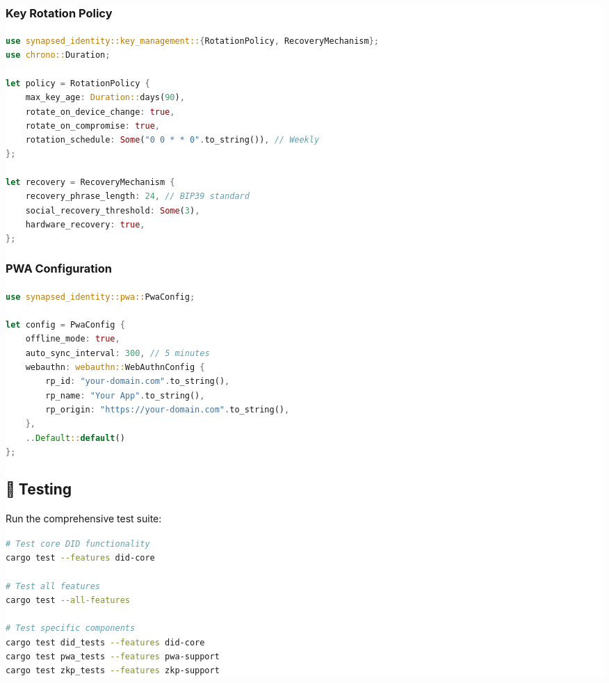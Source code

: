 ### Key Rotation Policy

```rust
use synapsed_identity::key_management::{RotationPolicy, RecoveryMechanism};
use chrono::Duration;

let policy = RotationPolicy {
    max_key_age: Duration::days(90),
    rotate_on_device_change: true,
    rotate_on_compromise: true,
    rotation_schedule: Some("0 0 * * 0".to_string()), // Weekly
};

let recovery = RecoveryMechanism {
    recovery_phrase_length: 24, // BIP39 standard
    social_recovery_threshold: Some(3),
    hardware_recovery: true,
};
```

### PWA Configuration

```rust
use synapsed_identity::pwa::PwaConfig;

let config = PwaConfig {
    offline_mode: true,
    auto_sync_interval: 300, // 5 minutes
    webauthn: webauthn::WebAuthnConfig {
        rp_id: "your-domain.com".to_string(),
        rp_name: "Your App".to_string(),
        rp_origin: "https://your-domain.com".to_string(),
    },
    ..Default::default()
};
```

## 🧪 Testing

Run the comprehensive test suite:

```bash
# Test core DID functionality
cargo test --features did-core

# Test all features
cargo test --all-features

# Test specific components
cargo test did_tests --features did-core
cargo test pwa_tests --features pwa-support
cargo test zkp_tests --features zkp-support
```
